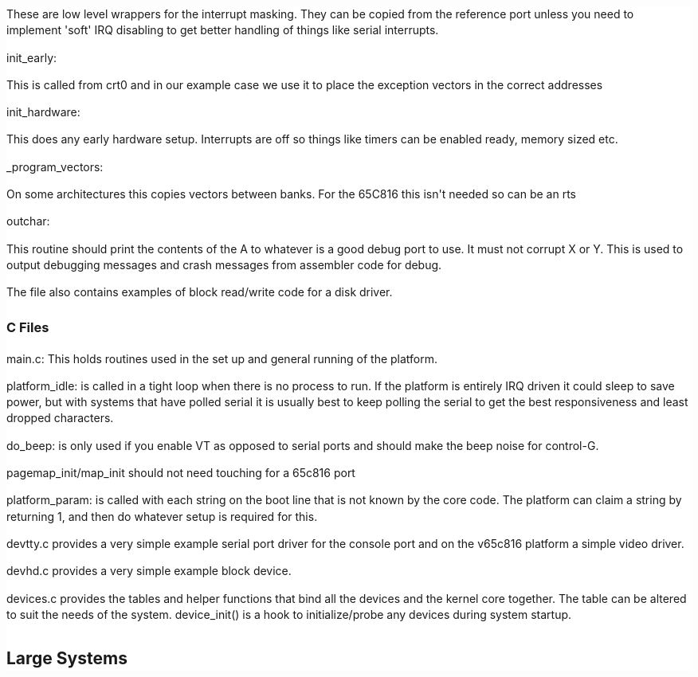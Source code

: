 These are low level wrappers for the interrupt masking. They can be copied
from the reference port unless you need to implement 'soft' IRQ disabling to
get better handling of things like serial interrupts.

init_early:

This is called from crt0 and in our example case we use it to place the
exception vectors in the correct addresses

init_hardware:

This does any early hardware setup. Interrupts are off so things like timers
can be enabled ready, memory sized etc.

_program_vectors:

On some architectures this copies vectors between banks. For the 65C816 this
isn't needed so can be an rts

outchar:

This routine should print the contents of the A to whatever is a good debug
port to use. It must not corrupt X or Y. This is used to output debugging
messages and crash messages from assembler code for debug.

The file also contains examples of block read/write code for a disk driver.


### C Files

main.c: This holds routines used in the set up and general running of the
platform.

platform_idle: is called in a tight loop when there is no process to run. If
the platform is entirely IRQ driven it could sleep to save power, but with
systems that have polled serial it is usually best to keep polling the
serial to get the best responsiveness and least dropped characters.

do_beep: is only used if you enable VT as opposed to serial ports and should
make the beep noise for control-G.

pagemap_init/map_init should not need touching for a 65c816 port

platform_param: is called with each string on the boot line that is not
known by the core code. The platform can claim a string by returning 1, and
then do whatever setup is required for this.

devtty.c provides a very simple example serial port driver for the console
port and on the v65c816 platform a simple video driver.

devhd.c provides a very simple example block device.

devices.c provides the tables and helper functions that bind all the devices
and the kernel core together. The table can be altered to suit the needs of
the system. device_init() is a hook to initialize/probe any devices during
system startup.


## Large Systems
